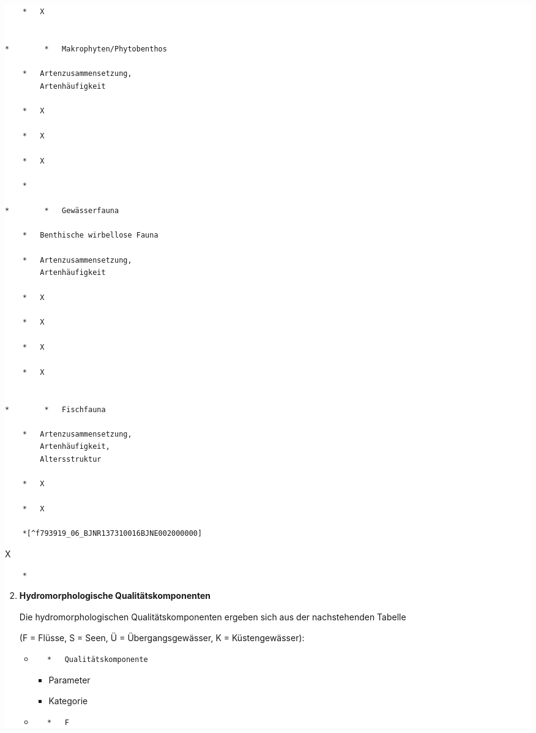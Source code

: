         *   X


    *        *   Makrophyten/Phytobenthos

        *   Artenzusammensetzung,
            Artenhäufigkeit

        *   X

        *   X

        *   X

        *

    *        *   Gewässerfauna

        *   Benthische wirbellose Fauna

        *   Artenzusammensetzung,
            Artenhäufigkeit

        *   X

        *   X

        *   X

        *   X


    *        *   Fischfauna

        *   Artenzusammensetzung,
            Artenhäufigkeit,
            Altersstruktur

        *   X

        *   X

        *[^f793919_06_BJNR137310016BJNE002000000]
   X

        *




2.  **Hydromorphologische Qualitätskomponenten**

    Die hydromorphologischen Qualitätskomponenten ergeben sich aus der
    nachstehenden Tabelle

    (F = Flüsse, S = Seen, Ü = Übergangsgewässer, K = Küstengewässer):

    *        *   Qualitätskomponente

        *   Parameter

        *   Kategorie


    *        *   F


[^f793919_01_BJNR137310016]:     Diese Verordnung dient der Umsetzung der –Richtlinie 2000/60/EG des
[^f793919_02_BJNR137310016BJNE001800000]:     PSU (Practical Salinity Units) ist die Maßeinheit für die Salinität.
[^f793919_04_BJNR137310016BJNE002000000]:     Zusätzlich zu Phytoplankton ist die jeweils geeignete Teilkomponente
[^f793919_05_BJNR137310016BJNE002000000]:     Altersstruktur fakultativ.